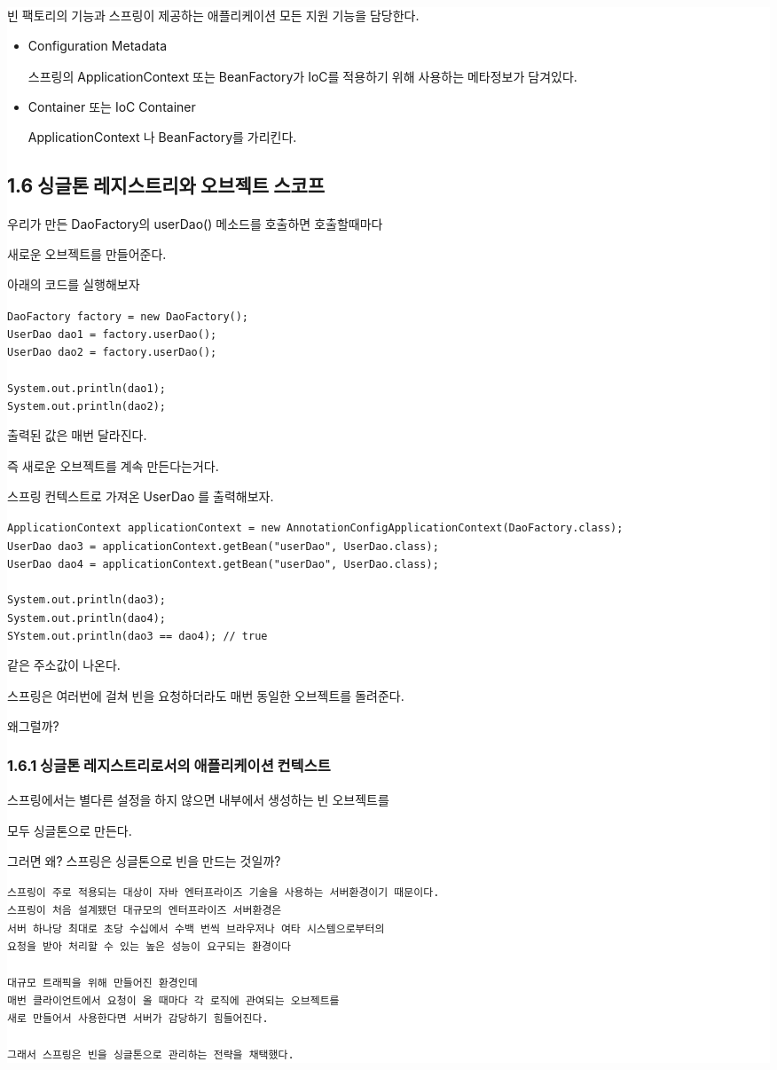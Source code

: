   빈 팩토리의 기능과 스프링이 제공하는 애플리케이션 모든 지원 기능을 담당한다.

- Configuration Metadata

  스프링의 ApplicationContext 또는 BeanFactory가 IoC를 적용하기 위해 사용하는 메타정보가 담겨있다.

- Container 또는 IoC Container

  ApplicationContext 나 BeanFactory를 가리킨다.




## 1.6 싱글톤 레지스트리와 오브젝트 스코프

우리가 만든 DaoFactory의 userDao() 메소드를 호출하면 호출할때마다

새로운 오브젝트를 만들어준다.

아래의 코드를 실행해보자

```
DaoFactory factory = new DaoFactory();
UserDao dao1 = factory.userDao();
UserDao dao2 = factory.userDao();

System.out.println(dao1);
System.out.println(dao2);
```

출력된 값은 매번 달라진다.

즉 새로운 오브젝트를 계속 만든다는거다.

스프링 컨텍스트로 가져온 UserDao 를 출력해보자.

```
ApplicationContext applicationContext = new AnnotationConfigApplicationContext(DaoFactory.class);
UserDao dao3 = applicationContext.getBean("userDao", UserDao.class);
UserDao dao4 = applicationContext.getBean("userDao", UserDao.class);

System.out.println(dao3);
System.out.println(dao4);
SYstem.out.println(dao3 == dao4); // true
```

같은 주소값이 나온다.

스프링은 여러번에 걸쳐 빈을 요청하더라도 매번 동일한 오브젝트를 돌려준다.

왜그럴까?

### 1.6.1 싱글톤 레지스트리로서의 애플리케이션 컨텍스트

스프링에서는 별다른 설정을 하지 않으면 내부에서 생성하는 빈 오브젝트를

모두 싱글톤으로 만든다.

그러면 왜? 스프링은 싱글톤으로 빈을 만드는 것일까?

```
스프링이 주로 적용되는 대상이 자바 엔터프라이즈 기술을 사용하는 서버환경이기 때문이다.
스프링이 처음 설계됐던 대규모의 엔터프라이즈 서버환경은
서버 하나당 최대로 초당 수십에서 수백 번씩 브라우저나 여타 시스템으로부터의
요청을 받아 처리할 수 있는 높은 성능이 요구되는 환경이다

대규모 트래픽을 위해 만들어진 환경인데
매번 클라이언트에서 요청이 올 때마다 각 로직에 관여되는 오브젝트를
새로 만들어서 사용한다면 서버가 감당하기 힘들어진다.

그래서 스프링은 빈을 싱글톤으로 관리하는 전략을 채택했다.
```

